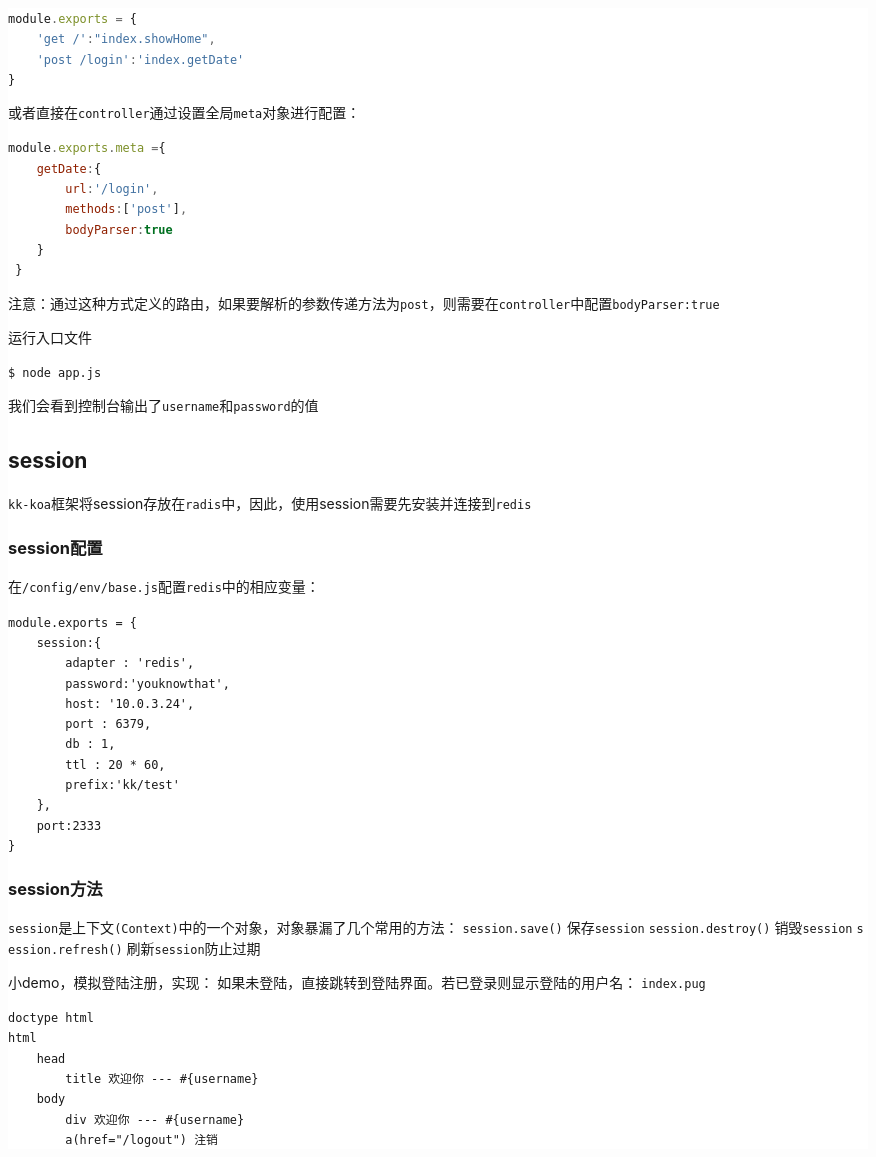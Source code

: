 ```javaScript
module.exports = {
    'get /':"index.showHome",
    'post /login':'index.getDate'
}
```

或者直接在`controller`通过设置全局`meta`对象进行配置：

``` javaScript
module.exports.meta ={
    getDate:{
        url:'/login',
        methods:['post'],
        bodyParser:true
    }
 }
```

注意：通过这种方式定义的路由，如果要解析的参数传递方法为`post`，则需要在`controller`中配置`bodyParser:true`

运行入口文件
```shell
$ node app.js
```

我们会看到控制台输出了`username`和`password`的值

## session
`kk-koa`框架将session存放在`radis`中，因此，使用session需要先安装并连接到`redis`
### session配置
在`/config/env/base.js`配置`redis`中的相应变量：
```
module.exports = {
    session:{
        adapter : 'redis',
        password:'youknowthat',
        host: '10.0.3.24',
        port : 6379,
        db : 1,
        ttl : 20 * 60,
        prefix:'kk/test'
    },
    port:2333
}
```

### session方法
`session`是上下文`(Context)`中的一个对象，对象暴漏了几个常用的方法：
`session.save()`  保存`session`
`session.destroy()` 销毁`session`
`session.refresh()` 刷新`session`防止过期

小demo，模拟登陆注册，实现：
如果未登陆，直接跳转到登陆界面。若已登录则显示登陆的用户名：
`index.pug`
```pug
doctype html
html
    head
        title 欢迎你 --- #{username}
    body
        div 欢迎你 --- #{username}
        a(href="/logout") 注销

```
